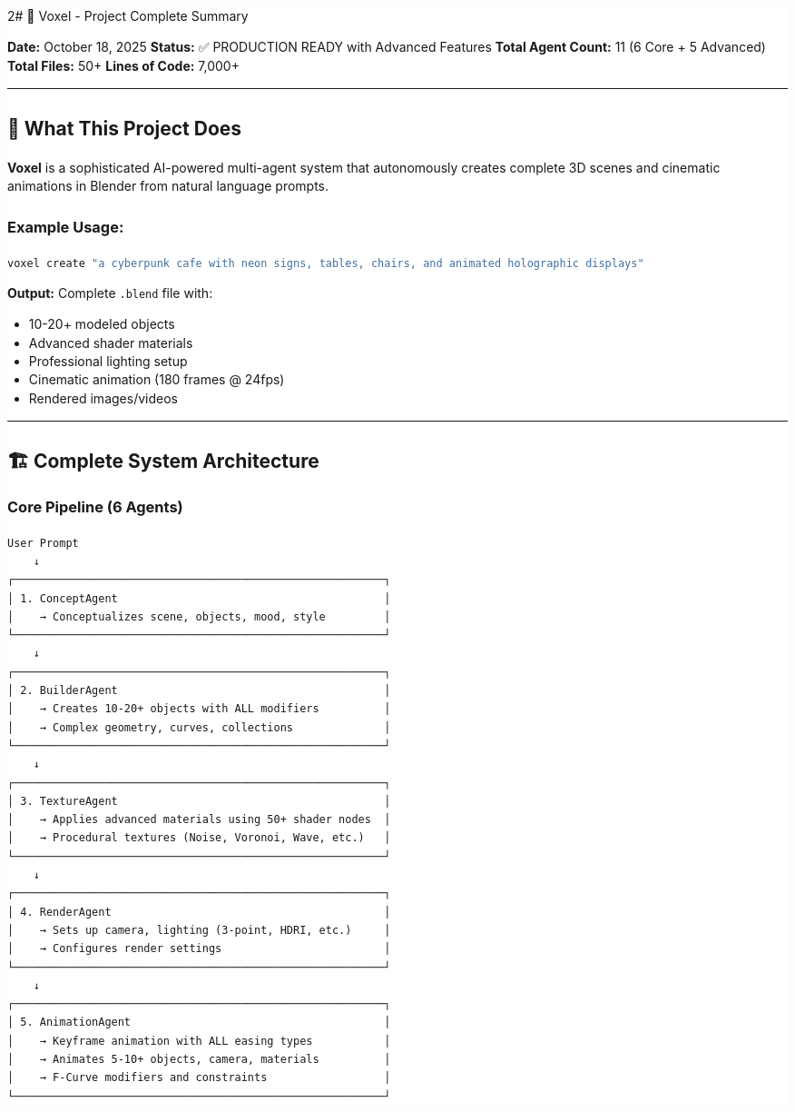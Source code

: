 2# 🎉 Voxel - Project Complete Summary

**Date:** October 18, 2025
**Status:** ✅ PRODUCTION READY with Advanced Features
**Total Agent Count:** 11 (6 Core + 5 Advanced)
**Total Files:** 50+
**Lines of Code:** 7,000+

---

## 🎯 What This Project Does

**Voxel** is a sophisticated AI-powered multi-agent system that autonomously creates complete 3D scenes and cinematic animations in Blender from natural language prompts.

### Example Usage:
```bash
voxel create "a cyberpunk cafe with neon signs, tables, chairs, and animated holographic displays"
```

**Output:** Complete `.blend` file with:
- 10-20+ modeled objects
- Advanced shader materials
- Professional lighting setup
- Cinematic animation (180 frames @ 24fps)
- Rendered images/videos

---

## 🏗️ Complete System Architecture

### **Core Pipeline (6 Agents)**

```
User Prompt
    ↓
┌─────────────────────────────────────────────────────────┐
│ 1. ConceptAgent                                         │
│    → Conceptualizes scene, objects, mood, style         │
└─────────────────────────────────────────────────────────┘
    ↓
┌─────────────────────────────────────────────────────────┐
│ 2. BuilderAgent                                         │
│    → Creates 10-20+ objects with ALL modifiers          │
│    → Complex geometry, curves, collections              │
└─────────────────────────────────────────────────────────┘
    ↓
┌─────────────────────────────────────────────────────────┐
│ 3. TextureAgent                                         │
│    → Applies advanced materials using 50+ shader nodes  │
│    → Procedural textures (Noise, Voronoi, Wave, etc.)   │
└─────────────────────────────────────────────────────────┘
    ↓
┌─────────────────────────────────────────────────────────┐
│ 4. RenderAgent                                          │
│    → Sets up camera, lighting (3-point, HDRI, etc.)     │
│    → Configures render settings                         │
└─────────────────────────────────────────────────────────┘
    ↓
┌─────────────────────────────────────────────────────────┐
│ 5. AnimationAgent                                       │
│    → Keyframe animation with ALL easing types           │
│    → Animates 5-10+ objects, camera, materials          │
│    → F-Curve modifiers and constraints                  │
└─────────────────────────────────────────────────────────┘
```